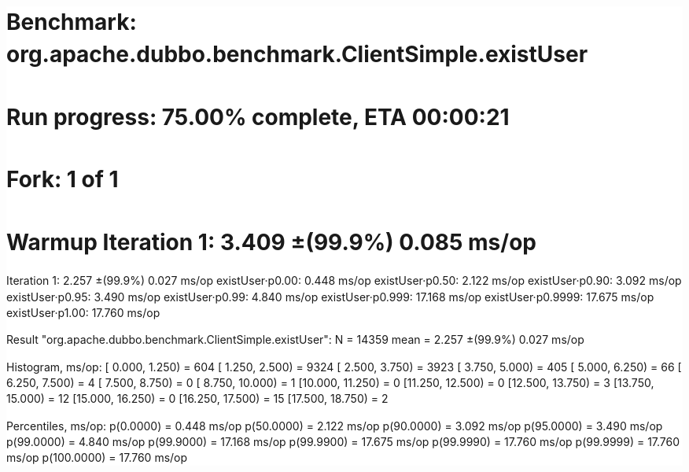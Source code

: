 # Benchmark: org.apache.dubbo.benchmark.ClientSimple.existUser

# Run progress: 75.00% complete, ETA 00:00:21
# Fork: 1 of 1
# Warmup Iteration   1: 3.409 ±(99.9%) 0.085 ms/op
Iteration   1: 2.257 ±(99.9%) 0.027 ms/op
                 existUser·p0.00:   0.448 ms/op
                 existUser·p0.50:   2.122 ms/op
                 existUser·p0.90:   3.092 ms/op
                 existUser·p0.95:   3.490 ms/op
                 existUser·p0.99:   4.840 ms/op
                 existUser·p0.999:  17.168 ms/op
                 existUser·p0.9999: 17.675 ms/op
                 existUser·p1.00:   17.760 ms/op



Result "org.apache.dubbo.benchmark.ClientSimple.existUser":
  N = 14359
  mean =      2.257 ±(99.9%) 0.027 ms/op

  Histogram, ms/op:
    [ 0.000,  1.250) = 604 
    [ 1.250,  2.500) = 9324 
    [ 2.500,  3.750) = 3923 
    [ 3.750,  5.000) = 405 
    [ 5.000,  6.250) = 66 
    [ 6.250,  7.500) = 4 
    [ 7.500,  8.750) = 0 
    [ 8.750, 10.000) = 1 
    [10.000, 11.250) = 0 
    [11.250, 12.500) = 0 
    [12.500, 13.750) = 3 
    [13.750, 15.000) = 12 
    [15.000, 16.250) = 0 
    [16.250, 17.500) = 15 
    [17.500, 18.750) = 2 

  Percentiles, ms/op:
      p(0.0000) =      0.448 ms/op
     p(50.0000) =      2.122 ms/op
     p(90.0000) =      3.092 ms/op
     p(95.0000) =      3.490 ms/op
     p(99.0000) =      4.840 ms/op
     p(99.9000) =     17.168 ms/op
     p(99.9900) =     17.675 ms/op
     p(99.9990) =     17.760 ms/op
     p(99.9999) =     17.760 ms/op
    p(100.0000) =     17.760 ms/op
